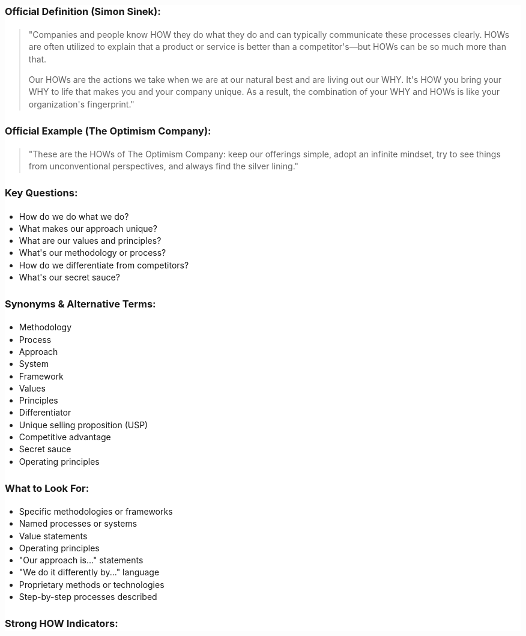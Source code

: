 ### **Official Definition** (Simon Sinek):

> "Companies and people know HOW they do what they do and can typically communicate these processes clearly. HOWs are often utilized to explain that a product or service is better than a competitor's—but HOWs can be so much more than that.
>
> Our HOWs are the actions we take when we are at our natural best and are living out our WHY. It's HOW you bring your WHY to life that makes you and your company unique. As a result, the combination of your WHY and HOWs is like your organization's fingerprint."

### **Official Example** (The Optimism Company):

> "These are the HOWs of The Optimism Company: keep our offerings simple, adopt an infinite mindset, try to see things from unconventional perspectives, and always find the silver lining."

### **Key Questions**:

- How do we do what we do?
- What makes our approach unique?
- What are our values and principles?
- What's our methodology or process?
- How do we differentiate from competitors?
- What's our secret sauce?

### **Synonyms & Alternative Terms**:

- Methodology
- Process
- Approach
- System
- Framework
- Values
- Principles
- Differentiator
- Unique selling proposition (USP)
- Competitive advantage
- Secret sauce
- Operating principles

### **What to Look For**:

- Specific methodologies or frameworks
- Named processes or systems
- Value statements
- Operating principles
- "Our approach is..." statements
- "We do it differently by..." language
- Proprietary methods or technologies
- Step-by-step processes described

### **Strong HOW Indicators**:
